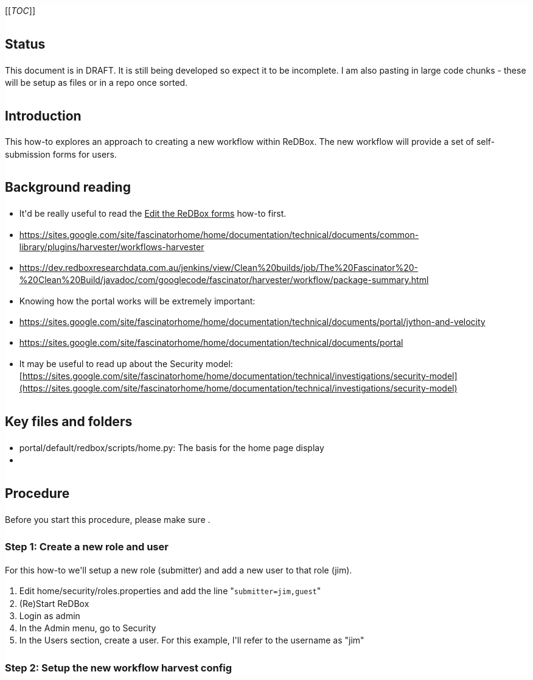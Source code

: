 [[_TOC_]]


## []()Status

This document is in DRAFT. It is still being developed so expect it to be incomplete. I am also pasting in large code chunks - these will be setup as files or in a repo once sorted.
## []()Introduction

This how-to explores an approach to creating a new workflow within ReDBox. The new workflow will provide a set of self-submission forms for users.
## []()Background reading


* It'd be really useful to read the [Edit the ReDBox forms](documentation-how-to-archive-edit-the-redbox-forms) how-to first.
* https://sites.google.com/site/fascinatorhome/home/documentation/technical/documents/common-library/plugins/harvester/workflows-harvester
* https://dev.redboxresearchdata.com.au/jenkins/view/Clean%20builds/job/The%20Fascinator%20-%20Clean%20Build/javadoc/com/googlecode/fascinator/harvester/workflow/package-summary.html
* Knowing how the portal works will be extremely important:

 * https://sites.google.com/site/fascinatorhome/home/documentation/technical/documents/portal/jython-and-velocity
 * https://sites.google.com/site/fascinatorhome/home/documentation/technical/documents/portal
* It may be useful to read up about the Security model: [https://sites.google.com/site/fascinatorhome/home/documentation/technical/investigations/security-model](https://sites.google.com/site/fascinatorhome/home/documentation/technical/investigations/security-model)

## []()Key files and folders


* portal/default/redbox/scripts/home.py: The basis for the home page display
* 


## []()Procedure

Before you start this procedure, please make sure .
### []()Step 1: Create a new role and user

For this how-to we'll setup a new role (submitter) and add a new user to that role (jim). 

1. Edit home/security/roles.properties and add the line "`submitter=jim,guest`"
1. (Re)Start ReDBox
1. Login as admin
1. In the Admin menu, go to Security
1. In the Users section, create a user. For this example, I'll refer to the username as "jim"


### []()Step 2: Setup the new workflow harvest config
